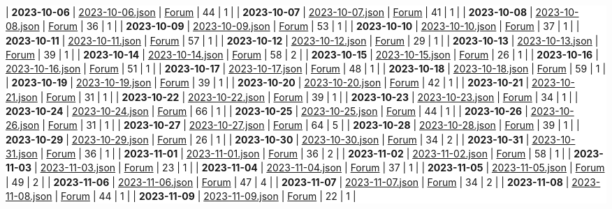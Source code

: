 | **2023-10-06** | [2023-10-06.json](../days/2023-10-06.json) | [Forum](https://www.nytimes.com/2023/10/06/crosswords/spelling-bee-forum.html) |      44 |          1 |
| **2023-10-07** | [2023-10-07.json](../days/2023-10-07.json) | [Forum](https://www.nytimes.com/2023/10/07/crosswords/spelling-bee-forum.html) |      41 |          1 |
| **2023-10-08** | [2023-10-08.json](../days/2023-10-08.json) | [Forum](https://www.nytimes.com/2023/10/08/crosswords/spelling-bee-forum.html) |      36 |          1 |
| **2023-10-09** | [2023-10-09.json](../days/2023-10-09.json) | [Forum](https://www.nytimes.com/2023/10/09/crosswords/spelling-bee-forum.html) |      53 |          1 |
| **2023-10-10** | [2023-10-10.json](../days/2023-10-10.json) | [Forum](https://www.nytimes.com/2023/10/10/crosswords/spelling-bee-forum.html) |      37 |          1 |
| **2023-10-11** | [2023-10-11.json](../days/2023-10-11.json) | [Forum](https://www.nytimes.com/2023/10/11/crosswords/spelling-bee-forum.html) |      57 |          1 |
| **2023-10-12** | [2023-10-12.json](../days/2023-10-12.json) | [Forum](https://www.nytimes.com/2023/10/12/crosswords/spelling-bee-forum.html) |      29 |          1 |
| **2023-10-13** | [2023-10-13.json](../days/2023-10-13.json) | [Forum](https://www.nytimes.com/2023/10/13/crosswords/spelling-bee-forum.html) |      39 |          1 |
| **2023-10-14** | [2023-10-14.json](../days/2023-10-14.json) | [Forum](https://www.nytimes.com/2023/10/14/crosswords/spelling-bee-forum.html) |      58 |          2 |
| **2023-10-15** | [2023-10-15.json](../days/2023-10-15.json) | [Forum](https://www.nytimes.com/2023/10/15/crosswords/spelling-bee-forum.html) |      26 |          1 |
| **2023-10-16** | [2023-10-16.json](../days/2023-10-16.json) | [Forum](https://www.nytimes.com/2023/10/16/crosswords/spelling-bee-forum.html) |      51 |          1 |
| **2023-10-17** | [2023-10-17.json](../days/2023-10-17.json) | [Forum](https://www.nytimes.com/2023/10/17/crosswords/spelling-bee-forum.html) |      48 |          1 |
| **2023-10-18** | [2023-10-18.json](../days/2023-10-18.json) | [Forum](https://www.nytimes.com/2023/10/18/crosswords/spelling-bee-forum.html) |      59 |          1 |
| **2023-10-19** | [2023-10-19.json](../days/2023-10-19.json) | [Forum](https://www.nytimes.com/2023/10/19/crosswords/spelling-bee-forum.html) |      39 |          1 |
| **2023-10-20** | [2023-10-20.json](../days/2023-10-20.json) | [Forum](https://www.nytimes.com/2023/10/20/crosswords/spelling-bee-forum.html) |      42 |          1 |
| **2023-10-21** | [2023-10-21.json](../days/2023-10-21.json) | [Forum](https://www.nytimes.com/2023/10/21/crosswords/spelling-bee-forum.html) |      31 |          1 |
| **2023-10-22** | [2023-10-22.json](../days/2023-10-22.json) | [Forum](https://www.nytimes.com/2023/10/22/crosswords/spelling-bee-forum.html) |      39 |          1 |
| **2023-10-23** | [2023-10-23.json](../days/2023-10-23.json) | [Forum](https://www.nytimes.com/2023/10/23/crosswords/spelling-bee-forum.html) |      34 |          1 |
| **2023-10-24** | [2023-10-24.json](../days/2023-10-24.json) | [Forum](https://www.nytimes.com/2023/10/24/crosswords/spelling-bee-forum.html) |      66 |          1 |
| **2023-10-25** | [2023-10-25.json](../days/2023-10-25.json) | [Forum](https://www.nytimes.com/2023/10/25/crosswords/spelling-bee-forum.html) |      44 |          1 |
| **2023-10-26** | [2023-10-26.json](../days/2023-10-26.json) | [Forum](https://www.nytimes.com/2023/10/26/crosswords/spelling-bee-forum.html) |      31 |          1 |
| **2023-10-27** | [2023-10-27.json](../days/2023-10-27.json) | [Forum](https://www.nytimes.com/2023/10/27/crosswords/spelling-bee-forum.html) |      64 |          5 |
| **2023-10-28** | [2023-10-28.json](../days/2023-10-28.json) | [Forum](https://www.nytimes.com/2023/10/28/crosswords/spelling-bee-forum.html) |      39 |          1 |
| **2023-10-29** | [2023-10-29.json](../days/2023-10-29.json) | [Forum](https://www.nytimes.com/2023/10/29/crosswords/spelling-bee-forum.html) |      26 |          1 |
| **2023-10-30** | [2023-10-30.json](../days/2023-10-30.json) | [Forum](https://www.nytimes.com/2023/10/30/crosswords/spelling-bee-forum.html) |      34 |          2 |
| **2023-10-31** | [2023-10-31.json](../days/2023-10-31.json) | [Forum](https://www.nytimes.com/2023/10/31/crosswords/spelling-bee-forum.html) |      36 |          1 |
| **2023-11-01** | [2023-11-01.json](../days/2023-11-01.json) | [Forum](https://www.nytimes.com/2023/11/01/crosswords/spelling-bee-forum.html) |      36 |          2 |
| **2023-11-02** | [2023-11-02.json](../days/2023-11-02.json) | [Forum](https://www.nytimes.com/2023/11/02/crosswords/spelling-bee-forum.html) |      58 |          1 |
| **2023-11-03** | [2023-11-03.json](../days/2023-11-03.json) | [Forum](https://www.nytimes.com/2023/11/03/crosswords/spelling-bee-forum.html) |      23 |          1 |
| **2023-11-04** | [2023-11-04.json](../days/2023-11-04.json) | [Forum](https://www.nytimes.com/2023/11/04/crosswords/spelling-bee-forum.html) |      37 |          1 |
| **2023-11-05** | [2023-11-05.json](../days/2023-11-05.json) | [Forum](https://www.nytimes.com/2023/11/05/crosswords/spelling-bee-forum.html) |      49 |          2 |
| **2023-11-06** | [2023-11-06.json](../days/2023-11-06.json) | [Forum](https://www.nytimes.com/2023/11/06/crosswords/spelling-bee-forum.html) |      47 |          4 |
| **2023-11-07** | [2023-11-07.json](../days/2023-11-07.json) | [Forum](https://www.nytimes.com/2023/11/07/crosswords/spelling-bee-forum.html) |      34 |          2 |
| **2023-11-08** | [2023-11-08.json](../days/2023-11-08.json) | [Forum](https://www.nytimes.com/2023/11/08/crosswords/spelling-bee-forum.html) |      44 |          1 |
| **2023-11-09** | [2023-11-09.json](../days/2023-11-09.json) | [Forum](https://www.nytimes.com/2023/11/09/crosswords/spelling-bee-forum.html) |      22 |          1 |